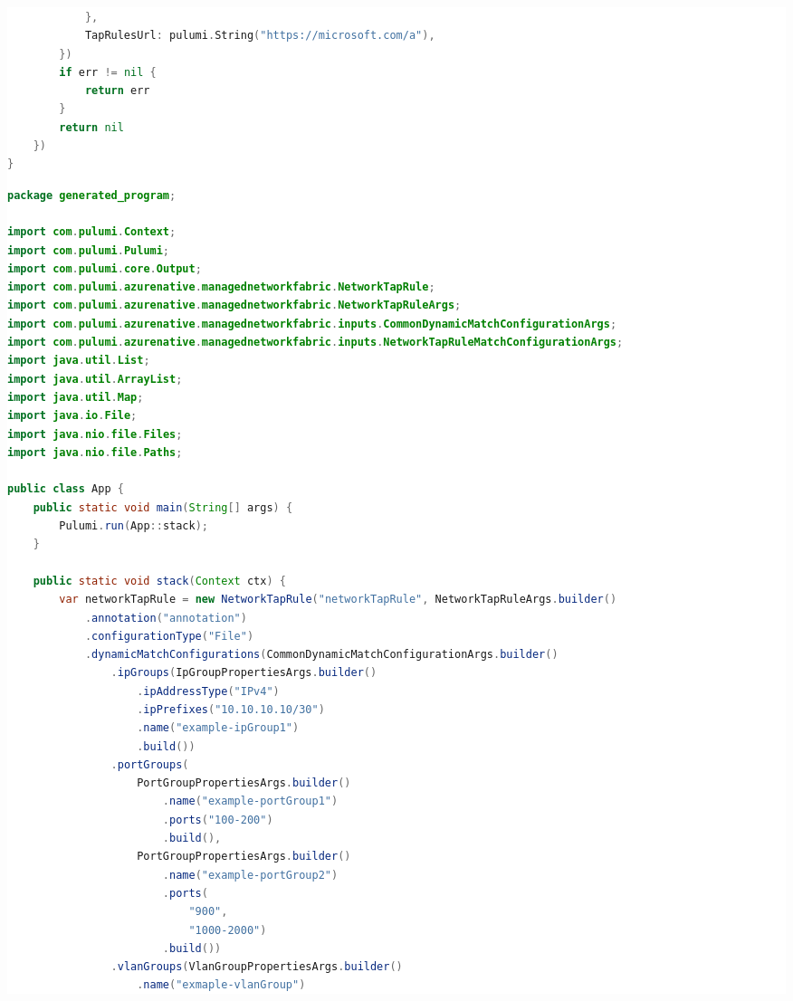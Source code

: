 ```go
			},
			TapRulesUrl: pulumi.String("https://microsoft.com/a"),
		})
		if err != nil {
			return err
		}
		return nil
	})
}

```


</pulumi-choosable>
</div>


<div>
<pulumi-choosable type="language" values="java">


```java
package generated_program;

import com.pulumi.Context;
import com.pulumi.Pulumi;
import com.pulumi.core.Output;
import com.pulumi.azurenative.managednetworkfabric.NetworkTapRule;
import com.pulumi.azurenative.managednetworkfabric.NetworkTapRuleArgs;
import com.pulumi.azurenative.managednetworkfabric.inputs.CommonDynamicMatchConfigurationArgs;
import com.pulumi.azurenative.managednetworkfabric.inputs.NetworkTapRuleMatchConfigurationArgs;
import java.util.List;
import java.util.ArrayList;
import java.util.Map;
import java.io.File;
import java.nio.file.Files;
import java.nio.file.Paths;

public class App {
    public static void main(String[] args) {
        Pulumi.run(App::stack);
    }

    public static void stack(Context ctx) {
        var networkTapRule = new NetworkTapRule("networkTapRule", NetworkTapRuleArgs.builder()
            .annotation("annotation")
            .configurationType("File")
            .dynamicMatchConfigurations(CommonDynamicMatchConfigurationArgs.builder()
                .ipGroups(IpGroupPropertiesArgs.builder()
                    .ipAddressType("IPv4")
                    .ipPrefixes("10.10.10.10/30")
                    .name("example-ipGroup1")
                    .build())
                .portGroups(                
                    PortGroupPropertiesArgs.builder()
                        .name("example-portGroup1")
                        .ports("100-200")
                        .build(),
                    PortGroupPropertiesArgs.builder()
                        .name("example-portGroup2")
                        .ports(                        
                            "900",
                            "1000-2000")
                        .build())
                .vlanGroups(VlanGroupPropertiesArgs.builder()
                    .name("exmaple-vlanGroup")
```